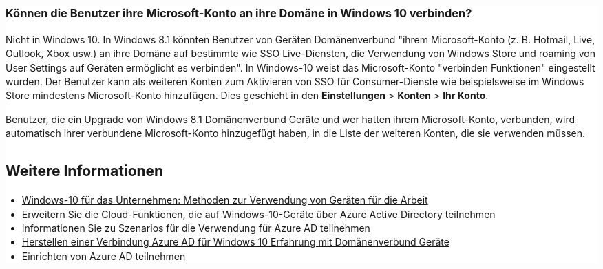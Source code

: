 
### <a name="can-users-connect-their-microsoft-account-to-their-domain-account-in-windows-10"></a>Können die Benutzer ihre Microsoft-Konto an ihre Domäne in Windows 10 verbinden?
Nicht in Windows 10. In Windows 8.1 könnten Benutzer von Geräten Domänenverbund "ihrem Microsoft-Konto (z. B. Hotmail, Live, Outlook, Xbox usw.) an ihre Domäne auf bestimmte wie SSO Live-Diensten, die Verwendung von Windows Store und roaming von User Settings auf Geräten ermöglicht es verbinden". In Windows-10 weist das Microsoft-Konto "verbinden Funktionen" eingestellt wurden. Der Benutzer kann als weiteren Konten zum Aktivieren von SSO für Consumer-Dienste wie beispielsweise im Windows Store mindestens Microsoft-Konto hinzufügen. Dies geschieht in den **Einstellungen** > **Konten** > **Ihr Konto**.

Benutzer, die ein Upgrade von Windows 8.1 Domänenverbund Geräte und wer hatten ihrem Microsoft-Konto, verbunden, wird automatisch ihrer verbundene Microsoft-Konto hinzugefügt haben, in die Liste der weiteren Konten, die sie verwenden müssen.


## <a name="additional-information"></a>Weitere Informationen
* [Windows-10 für das Unternehmen: Methoden zur Verwendung von Geräten für die Arbeit](active-directory-azureadjoin-windows10-devices-overview.md)
* [Erweitern Sie die Cloud-Funktionen, die auf Windows-10-Geräte über Azure Active Directory teilnehmen](active-directory-azureadjoin-user-upgrade.md)
* [Informationen Sie zu Szenarios für die Verwendung für Azure AD teilnehmen](active-directory-azureadjoin-deployment-aadjoindirect.md)
* [Herstellen einer Verbindung Azure AD für Windows 10 Erfahrung mit Domänenverbund Geräte](active-directory-azureadjoin-devices-group-policy.md)
* [Einrichten von Azure AD teilnehmen](active-directory-azureadjoin-setup.md)

